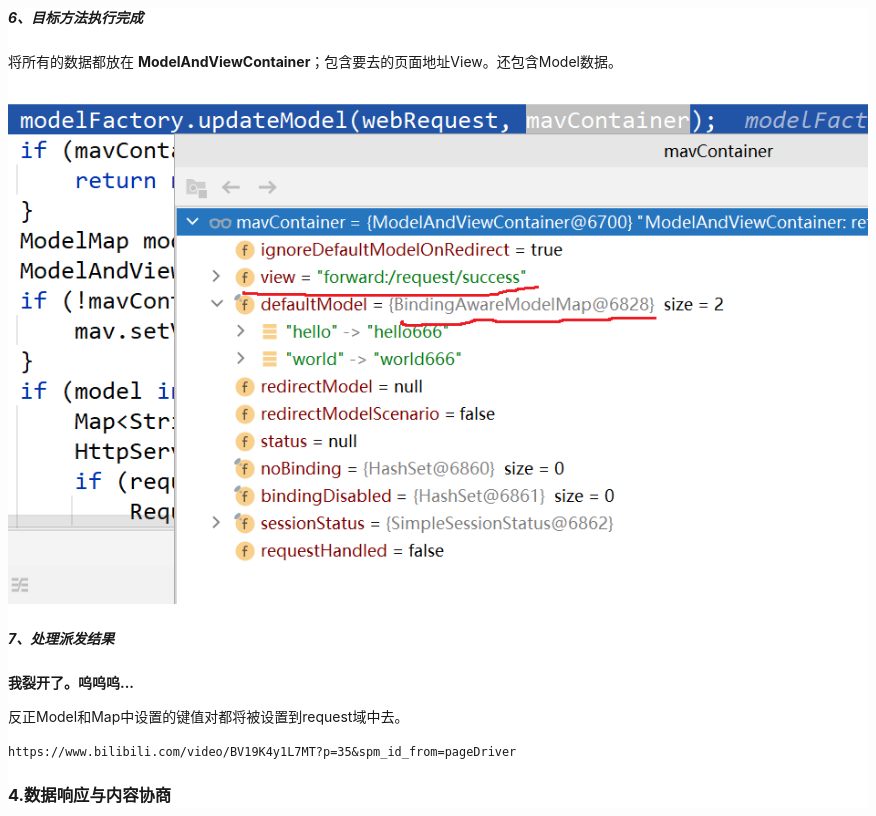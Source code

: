 
##### 6、目标方法执行完成

将所有的数据都放在 **ModelAndViewContainer**；包含要去的页面地址View。还包含Model数据。

![参数处理原理07](springboot.assets/参数处理原理07.png)



##### 7、处理派发结果

**我裂开了。呜呜呜...**

反正Model和Map中设置的键值对都将被设置到request域中去。

```htttps
https://www.bilibili.com/video/BV19K4y1L7MT?p=35&spm_id_from=pageDriver
```



### 4.数据响应与内容协商
